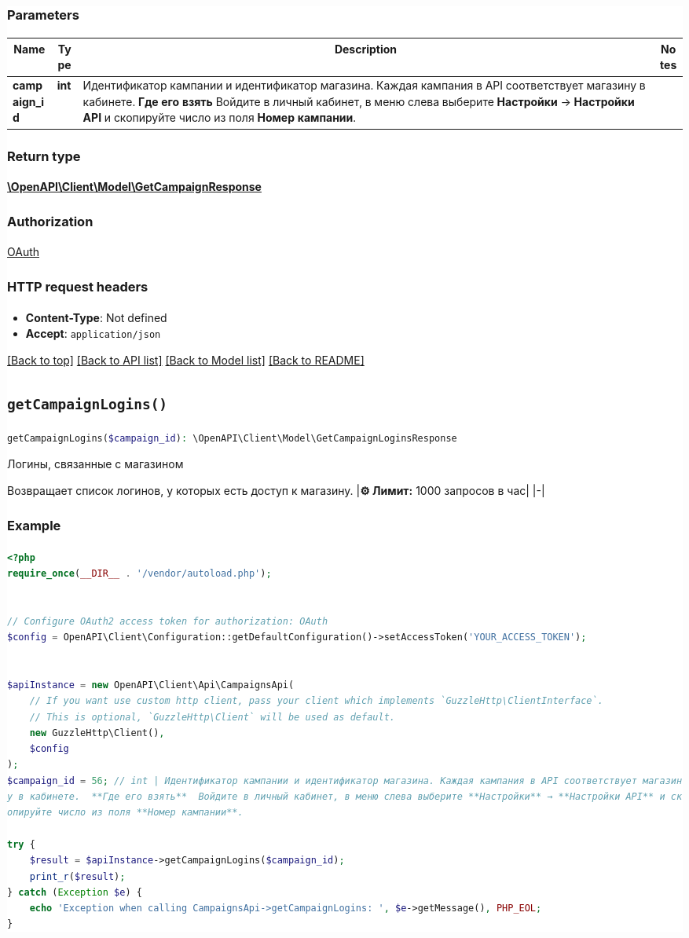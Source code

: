### Parameters

| Name | Type | Description  | Notes |
| ------------- | ------------- | ------------- | ------------- |
| **campaign_id** | **int**| Идентификатор кампании и идентификатор магазина. Каждая кампания в API соответствует магазину в кабинете.  **Где его взять**  Войдите в личный кабинет, в меню слева выберите **Настройки** → **Настройки API** и скопируйте число из поля **Номер кампании**. | |

### Return type

[**\OpenAPI\Client\Model\GetCampaignResponse**](../Model/GetCampaignResponse.md)

### Authorization

[OAuth](../../README.md#OAuth)

### HTTP request headers

- **Content-Type**: Not defined
- **Accept**: `application/json`

[[Back to top]](#) [[Back to API list]](../../README.md#endpoints)
[[Back to Model list]](../../README.md#models)
[[Back to README]](../../README.md)

## `getCampaignLogins()`

```php
getCampaignLogins($campaign_id): \OpenAPI\Client\Model\GetCampaignLoginsResponse
```

Логины, связанные с магазином

Возвращает список логинов, у которых есть доступ к магазину. |**⚙️ Лимит:** 1000 запросов в час| |-|

### Example

```php
<?php
require_once(__DIR__ . '/vendor/autoload.php');


// Configure OAuth2 access token for authorization: OAuth
$config = OpenAPI\Client\Configuration::getDefaultConfiguration()->setAccessToken('YOUR_ACCESS_TOKEN');


$apiInstance = new OpenAPI\Client\Api\CampaignsApi(
    // If you want use custom http client, pass your client which implements `GuzzleHttp\ClientInterface`.
    // This is optional, `GuzzleHttp\Client` will be used as default.
    new GuzzleHttp\Client(),
    $config
);
$campaign_id = 56; // int | Идентификатор кампании и идентификатор магазина. Каждая кампания в API соответствует магазину в кабинете.  **Где его взять**  Войдите в личный кабинет, в меню слева выберите **Настройки** → **Настройки API** и скопируйте число из поля **Номер кампании**.

try {
    $result = $apiInstance->getCampaignLogins($campaign_id);
    print_r($result);
} catch (Exception $e) {
    echo 'Exception when calling CampaignsApi->getCampaignLogins: ', $e->getMessage(), PHP_EOL;
}
```
